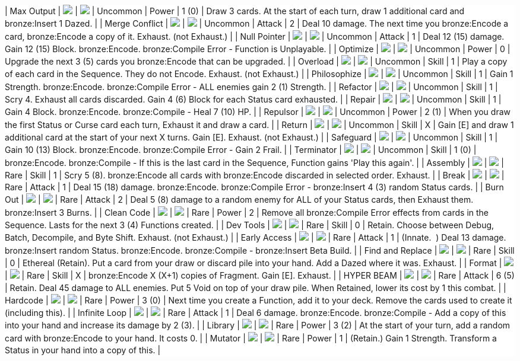 | Max Output | ![](small-card-images/The_bronze-MaxOutput.png) | ![](small-card-images/The_bronze-MaxOutputPlus.png) | Uncommon | Power | 1 (0) | Draw 3 cards. At the start of each turn, draw 1 additional card and bronze:Insert 1 Dazed. |
| Merge Conflict | ![](small-card-images/The_bronze-MergeConflict.png) | ![](small-card-images/The_bronze-MergeConflictPlus.png) | Uncommon | Attack | 2 | Deal 10 damage. The next time you bronze:Encode a card, bronze:Encode a copy of it. Exhaust. (not Exhaust.) |
| Null Pointer | ![](small-card-images/The_bronze-NullPointer.png) | ![](small-card-images/The_bronze-NullPointerPlus.png) | Uncommon | Attack | 1 | Deal 12 (15) damage. Gain 12 (15) Block. bronze:Encode. bronze:Compile Error - Function is Unplayable. |
| Optimize | ![](small-card-images/The_bronze-Optimize.png) | ![](small-card-images/The_bronze-OptimizePlus.png) | Uncommon | Power | 0 | Upgrade the next 3 (5) cards you bronze:Encode that can be upgraded. |
| Overload | ![](small-card-images/The_bronze-Overload.png) | ![](small-card-images/The_bronze-OverloadPlus.png) | Uncommon | Skill | 1 | Play a copy of each card in the Sequence. They do not Encode. Exhaust. (not Exhaust.) |
| Philosophize | ![](small-card-images/The_bronze-Philosophize.png) | ![](small-card-images/The_bronze-PhilosophizePlus.png) | Uncommon | Skill | 1 | Gain 1 Strength. bronze:Encode. bronze:Compile Error - ALL enemies gain 2 (1) Strength. |
| Refactor | ![](small-card-images/The_bronze-Refactor.png) | ![](small-card-images/The_bronze-RefactorPlus.png) | Uncommon | Skill | 1 | Scry 4. Exhaust all cards discarded. Gain 4 (6) Block for each Status card exhausted. |
| Repair | ![](small-card-images/The_bronze-Repair.png) | ![](small-card-images/The_bronze-RepairPlus.png) | Uncommon | Skill | 1 | Gain 4 Block. bronze:Encode. bronze:Compile - Heal 7 (10) HP. |
| Repulsor | ![](small-card-images/The_bronze-Repulsor.png) | ![](small-card-images/The_bronze-RepulsorPlus.png) | Uncommon | Power | 2 (1) | When you draw the first Status or Curse card each turn, Exhaust it and draw a card. |
| Return | ![](small-card-images/The_bronze-Return.png) | ![](small-card-images/The_bronze-ReturnPlus.png) | Uncommon | Skill | X | Gain [E] and draw 1 additional card at the start of your next X turns. Gain [E]. Exhaust. (not Exhaust.) |
| Safeguard | ![](small-card-images/The_bronze-Safeguard.png) | ![](small-card-images/The_bronze-SafeguardPlus.png) | Uncommon | Skill | 1 | Gain 10 (13) Block. bronze:Encode. bronze:Compile Error - Gain 2 Frail. |
| Terminator | ![](small-card-images/The_bronze-Terminator.png) | ![](small-card-images/The_bronze-TerminatorPlus.png) | Uncommon | Skill | 1 (0) | bronze:Encode. bronze:Compile - If this is the last card in the Sequence, Function gains 'Play this again'. |
| Assembly | ![](small-card-images/The_bronze-Assembly.png) | ![](small-card-images/The_bronze-AssemblyPlus.png) | Rare | Skill | 1 | Scry 5 (8). bronze:Encode all cards with bronze:Encode discarded in selected order. Exhaust. |
| Break | ![](small-card-images/The_bronze-Break.png) | ![](small-card-images/The_bronze-BreakPlus.png) | Rare | Attack | 1 | Deal 15 (18) damage. bronze:Encode. bronze:Compile Error - bronze:Insert 4 (3) random Status cards. |
| Burn Out | ![](small-card-images/The_bronze-BurnOut.png) | ![](small-card-images/The_bronze-BurnOutPlus.png) | Rare | Attack | 2 | Deal 5 (8) damage to a random enemy for ALL of your Status cards, then Exhaust them. bronze:Insert 3 Burns. |
| Clean Code | ![](small-card-images/The_bronze-CleanCode.png) | ![](small-card-images/The_bronze-CleanCodePlus.png) | Rare | Power | 2 | Remove all bronze:Compile Error effects from cards in the Sequence. Lasts for the next 3 (4) Functions created. |
| Dev Tools | ![](small-card-images/The_bronze-DevTools.png) | ![](small-card-images/The_bronze-DevToolsPlus.png) | Rare | Skill | 0 | Retain. Choose between Debug, Batch, Decompile, and Byte Shift. Exhaust. (not Exhaust.) |
| Early Access | ![](small-card-images/The_bronze-EarlyAccess.png) | ![](small-card-images/The_bronze-EarlyAccessPlus.png) | Rare | Attack | 1 | (Innate.  ) Deal 13 damage. bronze:Insert random Status. bronze:Encode. bronze:Compile - bronze:Insert Beta Build. |
| Find and Replace | ![](small-card-images/The_bronze-FindandReplace.png) | ![](small-card-images/The_bronze-FindandReplacePlus.png) | Rare | Skill | 0 | Ethereal (Retain). Put a card from your draw or discard pile into your hand. Add a Dazed where it was. Exhaust. |
| Format | ![](small-card-images/The_bronze-Format.png) | ![](small-card-images/The_bronze-FormatPlus.png) | Rare | Skill | X | bronze:Encode X (X+1) copies of Fragment. Gain [E]. Exhaust. |
| HYPER BEAM | ![](small-card-images/The_bronze-HYPERBEAM.png) | ![](small-card-images/The_bronze-HYPERBEAMPlus.png) | Rare | Attack | 6 (5) | Retain. Deal 45 damage to ALL enemies. Put 5 Void on top of your draw pile. When Retained, lower its cost by 1 this combat. |
| Hardcode | ![](small-card-images/The_bronze-Hardcode.png) | ![](small-card-images/The_bronze-HardcodePlus.png) | Rare | Power | 3 (0) | Next time you create a Function, add it to your deck. Remove the cards used to create it (including this). |
| Infinite Loop | ![](small-card-images/The_bronze-InfiniteLoop.png) | ![](small-card-images/The_bronze-InfiniteLoopPlus.png) | Rare | Attack | 1 | Deal 6 damage. bronze:Encode. bronze:Compile - Add a copy of this into your hand and increase its damage by 2 (3). |
| Library | ![](small-card-images/The_bronze-Library.png) | ![](small-card-images/The_bronze-LibraryPlus.png) | Rare | Power | 3 (2) | At the start of your turn, add a random card with bronze:Encode to your hand. It costs 0. |
| Mutator | ![](small-card-images/The_bronze-Mutator.png) | ![](small-card-images/The_bronze-MutatorPlus.png) | Rare | Power | 1 | (Retain.)  Gain 1 Strength. Transform a Status in your hand into a copy of this. |
